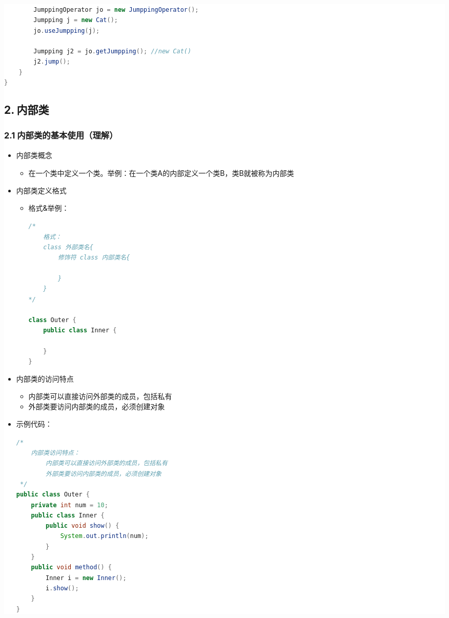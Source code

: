   ```java
          JumppingOperator jo = new JumppingOperator();
          Jumpping j = new Cat();
          jo.useJumpping(j);
  
          Jumpping j2 = jo.getJumpping(); //new Cat()
          j2.jump();
      }
  }
  
  ```

## 2. 内部类

### 2.1 内部类的基本使用（理解）

* 内部类概念

  * 在一个类中定义一个类。举例：在一个类A的内部定义一个类B，类B就被称为内部类

* 内部类定义格式

  * 格式&举例：

    ```java
    /*
    	格式：
        class 外部类名{
        	修饰符 class 内部类名{
        	
        	}
        }
    */
    
    class Outer {
        public class Inner {
            
        }
    }
    ```

* 内部类的访问特点 

  * 内部类可以直接访问外部类的成员，包括私有
  * 外部类要访问内部类的成员，必须创建对象

* 示例代码：

  ```java
  /*
      内部类访问特点：
          内部类可以直接访问外部类的成员，包括私有
          外部类要访问内部类的成员，必须创建对象
   */
  public class Outer {
      private int num = 10;
      public class Inner {
          public void show() {
              System.out.println(num);
          }
      }
      public void method() {
          Inner i = new Inner();
          i.show();
      }
  }
  ```

